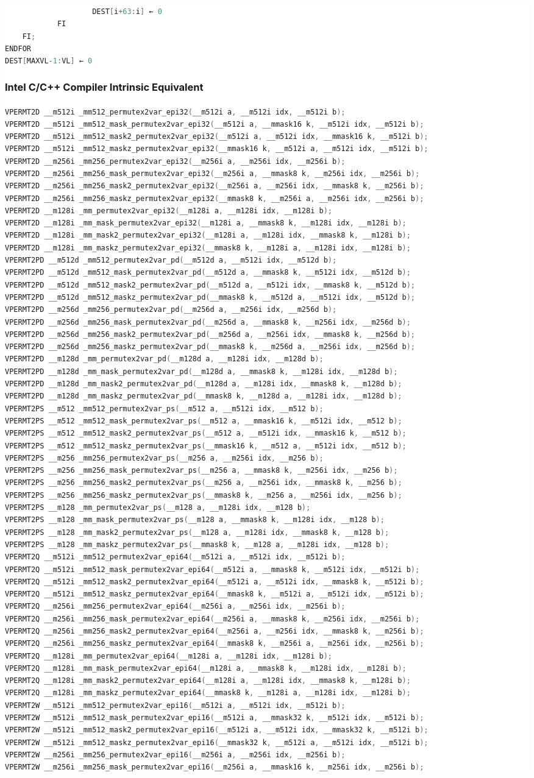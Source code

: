 ```java
                    DEST[i+63:i] ← 0
            FI
    FI;
ENDFOR
DEST[MAXVL-1:VL] ← 0
```
### Intel C/C++ Compiler Intrinsic Equivalent
```c
VPERMT2D __m512i _mm512_permutex2var_epi32(__m512i a, __m512i idx, __m512i b);
VPERMT2D __m512i _mm512_mask_permutex2var_epi32(__m512i a, __mmask16 k, __m512i idx, __m512i b);
VPERMT2D __m512i _mm512_mask2_permutex2var_epi32(__m512i a, __m512i idx, __mmask16 k, __m512i b);
VPERMT2D __m512i _mm512_maskz_permutex2var_epi32(__mmask16 k, __m512i a, __m512i idx, __m512i b);
VPERMT2D __m256i _mm256_permutex2var_epi32(__m256i a, __m256i idx, __m256i b);
VPERMT2D __m256i _mm256_mask_permutex2var_epi32(__m256i a, __mmask8 k, __m256i idx, __m256i b);
VPERMT2D __m256i _mm256_mask2_permutex2var_epi32(__m256i a, __m256i idx, __mmask8 k, __m256i b);
VPERMT2D __m256i _mm256_maskz_permutex2var_epi32(__mmask8 k, __m256i a, __m256i idx, __m256i b);
VPERMT2D __m128i _mm_permutex2var_epi32(__m128i a, __m128i idx, __m128i b);
VPERMT2D __m128i _mm_mask_permutex2var_epi32(__m128i a, __mmask8 k, __m128i idx, __m128i b);
VPERMT2D __m128i _mm_mask2_permutex2var_epi32(__m128i a, __m128i idx, __mmask8 k, __m128i b);
VPERMT2D __m128i _mm_maskz_permutex2var_epi32(__mmask8 k, __m128i a, __m128i idx, __m128i b);
VPERMT2PD __m512d _mm512_permutex2var_pd(__m512d a, __m512i idx, __m512d b);
VPERMT2PD __m512d _mm512_mask_permutex2var_pd(__m512d a, __mmask8 k, __m512i idx, __m512d b);
VPERMT2PD __m512d _mm512_mask2_permutex2var_pd(__m512d a, __m512i idx, __mmask8 k, __m512d b);
VPERMT2PD __m512d _mm512_maskz_permutex2var_pd(__mmask8 k, __m512d a, __m512i idx, __m512d b);
VPERMT2PD __m256d _mm256_permutex2var_pd(__m256d a, __m256i idx, __m256d b);
VPERMT2PD __m256d _mm256_mask_permutex2var_pd(__m256d a, __mmask8 k, __m256i idx, __m256d b);
VPERMT2PD __m256d _mm256_mask2_permutex2var_pd(__m256d a, __m256i idx, __mmask8 k, __m256d b);
VPERMT2PD __m256d _mm256_maskz_permutex2var_pd(__mmask8 k, __m256d a, __m256i idx, __m256d b);
VPERMT2PD __m128d _mm_permutex2var_pd(__m128d a, __m128i idx, __m128d b);
VPERMT2PD __m128d _mm_mask_permutex2var_pd(__m128d a, __mmask8 k, __m128i idx, __m128d b);
VPERMT2PD __m128d _mm_mask2_permutex2var_pd(__m128d a, __m128i idx, __mmask8 k, __m128d b);
VPERMT2PD __m128d _mm_maskz_permutex2var_pd(__mmask8 k, __m128d a, __m128i idx, __m128d b);
VPERMT2PS __m512 _mm512_permutex2var_ps(__m512 a, __m512i idx, __m512 b);
VPERMT2PS __m512 _mm512_mask_permutex2var_ps(__m512 a, __mmask16 k, __m512i idx, __m512 b);
VPERMT2PS __m512 _mm512_mask2_permutex2var_ps(__m512 a, __m512i idx, __mmask16 k, __m512 b);
VPERMT2PS __m512 _mm512_maskz_permutex2var_ps(__mmask16 k, __m512 a, __m512i idx, __m512 b);
VPERMT2PS __m256 _mm256_permutex2var_ps(__m256 a, __m256i idx, __m256 b);
VPERMT2PS __m256 _mm256_mask_permutex2var_ps(__m256 a, __mmask8 k, __m256i idx, __m256 b);
VPERMT2PS __m256 _mm256_mask2_permutex2var_ps(__m256 a, __m256i idx, __mmask8 k, __m256 b);
VPERMT2PS __m256 _mm256_maskz_permutex2var_ps(__mmask8 k, __m256 a, __m256i idx, __m256 b);
VPERMT2PS __m128 _mm_permutex2var_ps(__m128 a, __m128i idx, __m128 b);
VPERMT2PS __m128 _mm_mask_permutex2var_ps(__m128 a, __mmask8 k, __m128i idx, __m128 b);
VPERMT2PS __m128 _mm_mask2_permutex2var_ps(__m128 a, __m128i idx, __mmask8 k, __m128 b);
VPERMT2PS __m128 _mm_maskz_permutex2var_ps(__mmask8 k, __m128 a, __m128i idx, __m128 b);
VPERMT2Q __m512i _mm512_permutex2var_epi64(__m512i a, __m512i idx, __m512i b);
VPERMT2Q __m512i _mm512_mask_permutex2var_epi64(__m512i a, __mmask8 k, __m512i idx, __m512i b);
VPERMT2Q __m512i _mm512_mask2_permutex2var_epi64(__m512i a, __m512i idx, __mmask8 k, __m512i b);
VPERMT2Q __m512i _mm512_maskz_permutex2var_epi64(__mmask8 k, __m512i a, __m512i idx, __m512i b);
VPERMT2Q __m256i _mm256_permutex2var_epi64(__m256i a, __m256i idx, __m256i b);
VPERMT2Q __m256i _mm256_mask_permutex2var_epi64(__m256i a, __mmask8 k, __m256i idx, __m256i b);
VPERMT2Q __m256i _mm256_mask2_permutex2var_epi64(__m256i a, __m256i idx, __mmask8 k, __m256i b);
VPERMT2Q __m256i _mm256_maskz_permutex2var_epi64(__mmask8 k, __m256i a, __m256i idx, __m256i b);
VPERMT2Q __m128i _mm_permutex2var_epi64(__m128i a, __m128i idx, __m128i b);
VPERMT2Q __m128i _mm_mask_permutex2var_epi64(__m128i a, __mmask8 k, __m128i idx, __m128i b);
VPERMT2Q __m128i _mm_mask2_permutex2var_epi64(__m128i a, __m128i idx, __mmask8 k, __m128i b);
VPERMT2Q __m128i _mm_maskz_permutex2var_epi64(__mmask8 k, __m128i a, __m128i idx, __m128i b);
VPERMT2W __m512i _mm512_permutex2var_epi16(__m512i a, __m512i idx, __m512i b);
VPERMT2W __m512i _mm512_mask_permutex2var_epi16(__m512i a, __mmask32 k, __m512i idx, __m512i b);
VPERMT2W __m512i _mm512_mask2_permutex2var_epi16(__m512i a, __m512i idx, __mmask32 k, __m512i b);
VPERMT2W __m512i _mm512_maskz_permutex2var_epi16(__mmask32 k, __m512i a, __m512i idx, __m512i b);
VPERMT2W __m256i _mm256_permutex2var_epi16(__m256i a, __m256i idx, __m256i b);
VPERMT2W __m256i _mm256_mask_permutex2var_epi16(__m256i a, __mmask16 k, __m256i idx, __m256i b);
```